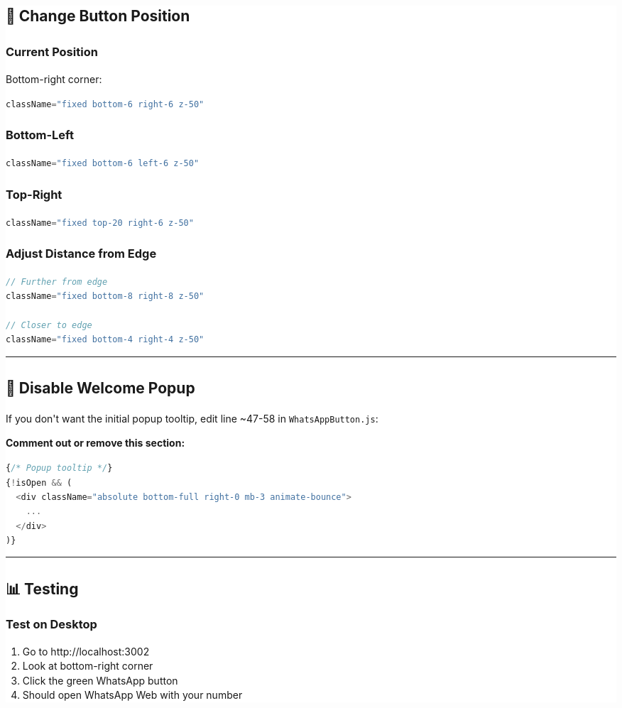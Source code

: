 ## 📍 Change Button Position

### Current Position
Bottom-right corner:
```javascript
className="fixed bottom-6 right-6 z-50"
```

### Bottom-Left
```javascript
className="fixed bottom-6 left-6 z-50"
```

### Top-Right
```javascript
className="fixed top-20 right-6 z-50"
```

### Adjust Distance from Edge
```javascript
// Further from edge
className="fixed bottom-8 right-8 z-50"

// Closer to edge
className="fixed bottom-4 right-4 z-50"
```

---

## 🔕 Disable Welcome Popup

If you don't want the initial popup tooltip, edit line ~47-58 in `WhatsAppButton.js`:

**Comment out or remove this section:**
```javascript
{/* Popup tooltip */}
{!isOpen && (
  <div className="absolute bottom-full right-0 mb-3 animate-bounce">
    ...
  </div>
)}
```

---

## 📊 Testing

### Test on Desktop
1. Go to http://localhost:3002
2. Look at bottom-right corner
3. Click the green WhatsApp button
4. Should open WhatsApp Web with your number
